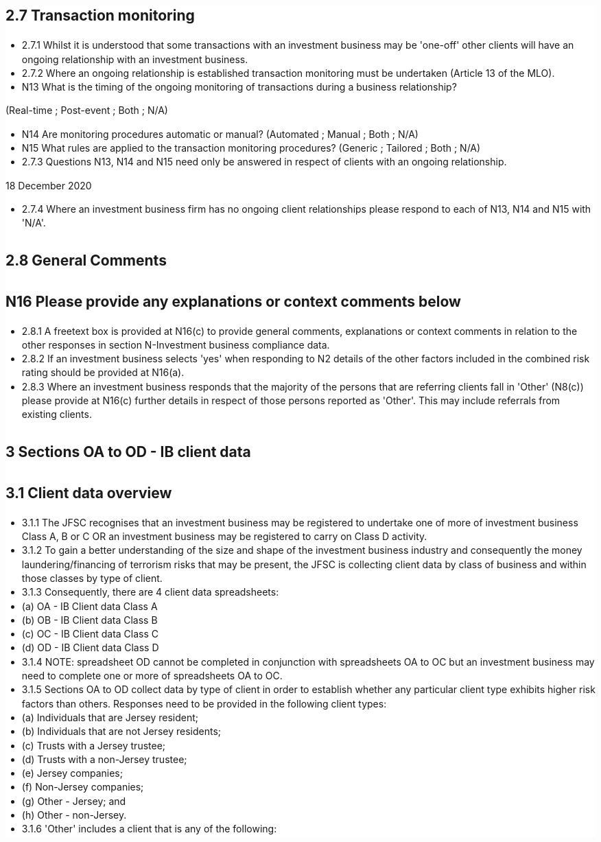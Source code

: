 ## 2.7 Transaction monitoring

- 2.7.1 Whilst it is understood that some transactions with an investment business may be 'one-off' other clients will have an ongoing relationship with an investment business.
- 2.7.2 Where an ongoing relationship is established transaction monitoring must be undertaken (Article 13 of the MLO).
- N13 What is the timing of the ongoing monitoring of transactions during a business relationship?

(Real-time ; Post-event ; Both ; N/A)

- N14 Are monitoring procedures automatic or manual? (Automated ; Manual ; Both ; N/A)
- N15 What rules are applied to the transaction monitoring procedures? (Generic ; Tailored ; Both ; N/A)
- 2.7.3 Questions N13, N14 and N15 need only be answered in respect of clients with an ongoing relationship.

18 December 2020

- 2.7.4 Where an investment business firm has no ongoing client relationships please respond to each of N13, N14 and N15 with 'N/A'.

## 2.8 General Comments

## N16 Please provide any explanations or context comments below

- 2.8.1 A freetext box is provided at N16(c) to provide general comments, explanations or context comments in relation to the other responses in section N-Investment business compliance data.
- 2.8.2 If an investment business selects 'yes' when responding to N2 details of the other factors included in the combined risk rating should be provided at N16(a).
- 2.8.3 Where an investment business responds that the majority of the persons that are referring clients fall in 'Other' (N8(c)) please provide at N16(c) further details in respect of those persons reported as 'Other'. This may include referrals from existing clients.

## 3 Sections OA to OD - IB client data

## 3.1 Client data overview

- 3.1.1 The JFSC recognises that an investment business may be registered to undertake one of more of investment business Class A, B or C OR an investment business may be registered to carry on Class D activity.
- 3.1.2 To gain a better understanding of the size and shape of the investment business industry and consequently the money laundering/financing of terrorism risks that may be present, the JFSC is collecting client data by class of business and within those classes by type of client.
- 3.1.3 Consequently, there are 4 client data spreadsheets:
- (a) OA - IB Client data Class A
- (b) OB - IB Client data Class B
- (c) OC - IB Client data Class C
- (d) OD - IB Client data Class D
- 3.1.4 NOTE: spreadsheet OD cannot be completed in conjunction with spreadsheets OA to OC but an investment business may need to complete one or more of spreadsheets OA to OC.
- 3.1.5 Sections OA to OD collect data by type of client in order to establish whether any particular client type exhibits higher risk factors than others. Responses need to be provided in the following client types:
- (a) Individuals that are Jersey resident;
- (b) Individuals that are not Jersey residents;
- (c) Trusts with a Jersey trustee;
- (d) Trusts with a non-Jersey trustee;
- (e) Jersey companies;
- (f) Non-Jersey companies;
- (g) Other - Jersey; and
- (h) Other - non-Jersey.
- 3.1.6 'Other' includes a client that is any of the following: